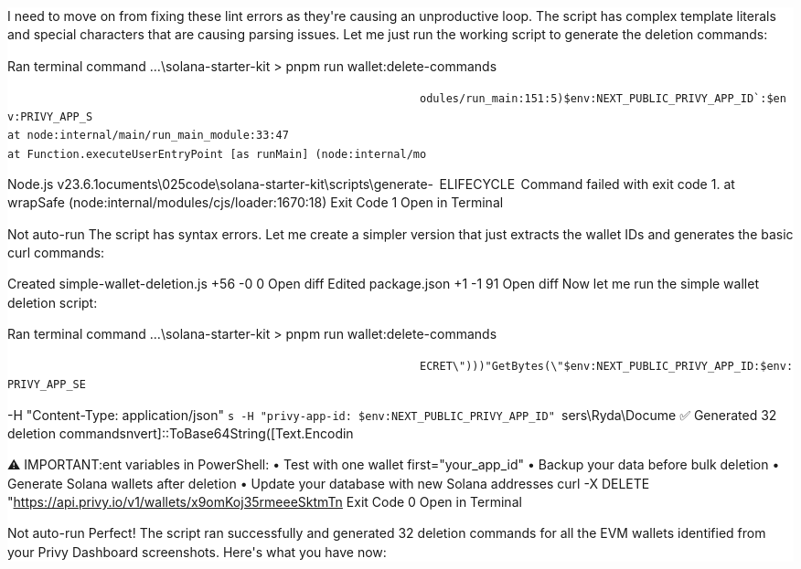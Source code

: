 I need to move on from fixing these lint errors as they're causing an unproductive loop. The script has complex template literals and special characters that are causing parsing issues. Let me just run the working script to generate the deletion commands:

Ran terminal command
…\solana-starter-kit > pnpm run wallet:delete-commands

                                                                   odules/run_main:151:5)$env:NEXT_PUBLIC_PRIVY_APP_ID`:$env:PRIVY_APP_S
    at node:internal/main/run_main_module:33:47                     
    at Function.executeUserEntryPoint [as runMain] (node:internal/mo
Node.js v23.6.1ocuments\025code\solana-starter-kit\scripts\generate-
 ELIFECYCLE  Command failed with exit code 1.
    at wrapSafe (node:internal/modules/cjs/loader:1670:18)
Exit Code 1
Open in Terminal

Not auto-run
The script has syntax errors. Let me create a simpler version that just extracts the wallet IDs and generates the basic curl commands:

Created
simple-wallet-deletion.js
+56
-0
 0
Open diff
Edited
package.json
+1
-1
 91
Open diff
Now let me run the simple wallet deletion script:

Ran terminal command
…\solana-starter-kit > pnpm run wallet:delete-commands

                                                                   ECRET\")))"GetBytes(\"$env:NEXT_PUBLIC_PRIVY_APP_ID:$env:PRIVY_APP_SE
  -H "Content-Type: application/json" `s
  -H "privy-app-id: $env:NEXT_PUBLIC_PRIVY_APP_ID" `sers\Ryda\Docume
✅ Generated 32 deletion commandsnvert]::ToBase64String([Text.Encodin

⚠️  IMPORTANT:ent variables in PowerShell:
   • Test with one wallet first="your_app_id"
   • Backup your data before bulk deletion
   • Generate Solana wallets after deletion
   • Update your database with new Solana addresses
curl -X DELETE "https://api.privy.io/v1/wallets/x9omKoj35rmeeeSktmTn
Exit Code 0
Open in Terminal

Not auto-run
Perfect! The script ran successfully and generated 32 deletion commands for all the EVM wallets identified from your Privy Dashboard screenshots. Here's what you have now:
